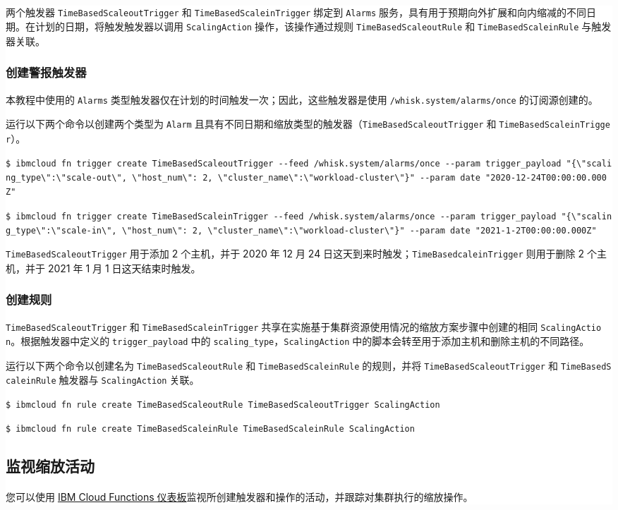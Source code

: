 两个触发器 `TimeBasedScaleoutTrigger` 和 `TimeBasedScaleinTrigger` 绑定到 `Alarms` 服务，具有用于预期向外扩展和向内缩减的不同日期。在计划的日期，将触发触发器以调用 `ScalingAction` 操作，该操作通过规则 `TimeBasedScaleoutRule` 和 `TimeBasedScaleinRule` 与触发器关联。

### 创建警报触发器

本教程中使用的 `Alarms` 类型触发器仅在计划的时间触发一次；因此，这些触发器是使用 `/whisk.system/alarms/once` 的订阅源创建的。

运行以下两个命令以创建两个类型为 `Alarm` 且具有不同日期和缩放类型的触发器（`TimeBasedScaleoutTrigger` 和 `TimeBasedScaleinTrigger`）。

```
$ ibmcloud fn trigger create TimeBasedScaleoutTrigger --feed /whisk.system/alarms/once --param trigger_payload "{\"scaling_type\":\"scale-out\", \"host_num\": 2, \"cluster_name\":\"workload-cluster\"}" --param date "2020-12-24T00:00:00.000Z" 
```

```
$ ibmcloud fn trigger create TimeBasedScaleinTrigger --feed /whisk.system/alarms/once --param trigger_payload "{\"scaling_type\":\"scale-in\", \"host_num\": 2, \"cluster_name\":\"workload-cluster\"}" --param date "2021-1-2T00:00:00.000Z" 
```

`TimeBasedScaleoutTrigger` 用于添加 2 个主机，并于 2020 年 12 月 24 日这天到来时触发；`TimeBasedcaleinTrigger` 则用于删除 2 个主机，并于 2021 年 1 月 1 日这天结束时触发。

### 创建规则

`TimeBasedScaleoutTrigger` 和 `TimeBasedScaleinTrigger` 共享在实施基于集群资源使用情况的缩放方案步骤中创建的相同 `ScalingAction`。根据触发器中定义的 `trigger_payload` 中的 `scaling_type`，`ScalingAction` 中的脚本会转至用于添加主机和删除主机的不同路径。

运行以下两个命令以创建名为 `TimeBasedScaleoutRule` 和 `TimeBasedScaleinRule` 的规则，并将 `TimeBasedScaleoutTrigger` 和 `TimeBasedScaleinRule` 触发器与 `ScalingAction` 关联。

```
$ ibmcloud fn rule create TimeBasedScaleoutRule TimeBasedScaleoutTrigger ScalingAction 
```

```
$ ibmcloud fn rule create TimeBasedScaleinRule TimeBasedScaleinRule ScalingAction 
```

## 监视缩放活动

您可以使用 [IBM Cloud Functions 仪表板](https://cloud.ibm.com/functions/dashboard?cm_sp=ibmdev-_-developer-tutorials-_-cloudreg)监视所创建触发器和操作的活动，并跟踪对集群执行的缩放操作。
